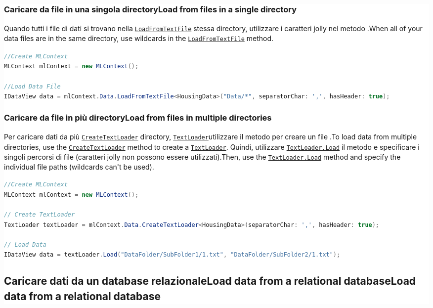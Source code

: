 ### <a name="load-from-files-in-a-single-directory"></a><span data-ttu-id="c50bc-132">Caricare da file in una singola directory</span><span class="sxs-lookup"><span data-stu-id="c50bc-132">Load from files in a single directory</span></span>

<span data-ttu-id="c50bc-133">Quando tutti i file di dati si trovano nella [`LoadFromTextFile`](xref:Microsoft.ML.TextLoaderSaverCatalog.LoadFromTextFile*) stessa directory, utilizzare i caratteri jolly nel metodo .</span><span class="sxs-lookup"><span data-stu-id="c50bc-133">When all of your data files are in the same directory, use wildcards in the [`LoadFromTextFile`](xref:Microsoft.ML.TextLoaderSaverCatalog.LoadFromTextFile*) method.</span></span>

```csharp
//Create MLContext
MLContext mlContext = new MLContext();

//Load Data File
IDataView data = mlContext.Data.LoadFromTextFile<HousingData>("Data/*", separatorChar: ',', hasHeader: true);
```

### <a name="load-from-files-in-multiple-directories"></a><span data-ttu-id="c50bc-134">Caricare da file in più directory</span><span class="sxs-lookup"><span data-stu-id="c50bc-134">Load from files in multiple directories</span></span>

<span data-ttu-id="c50bc-135">Per caricare dati da più [`CreateTextLoader`](xref:Microsoft.ML.TextLoaderSaverCatalog.CreateTextLoader*) directory, [`TextLoader`](xref:Microsoft.ML.Data.TextLoader)utilizzare il metodo per creare un file .</span><span class="sxs-lookup"><span data-stu-id="c50bc-135">To load data from multiple directories, use the [`CreateTextLoader`](xref:Microsoft.ML.TextLoaderSaverCatalog.CreateTextLoader*) method to create a [`TextLoader`](xref:Microsoft.ML.Data.TextLoader).</span></span> <span data-ttu-id="c50bc-136">Quindi, utilizzare [`TextLoader.Load`](xref:Microsoft.ML.DataLoaderExtensions.Load*) il metodo e specificare i singoli percorsi di file (caratteri jolly non possono essere utilizzati).</span><span class="sxs-lookup"><span data-stu-id="c50bc-136">Then, use the [`TextLoader.Load`](xref:Microsoft.ML.DataLoaderExtensions.Load*) method and specify the individual file paths (wildcards can't be used).</span></span>

```csharp
//Create MLContext
MLContext mlContext = new MLContext();

// Create TextLoader
TextLoader textLoader = mlContext.Data.CreateTextLoader<HousingData>(separatorChar: ',', hasHeader: true);

// Load Data
IDataView data = textLoader.Load("DataFolder/SubFolder1/1.txt", "DataFolder/SubFolder2/1.txt");
```

## <a name="load-data-from-a-relational-database"></a><span data-ttu-id="c50bc-137">Caricare dati da un database relazionaleLoad data from a relational database</span><span class="sxs-lookup"><span data-stu-id="c50bc-137">Load data from a relational database</span></span>
